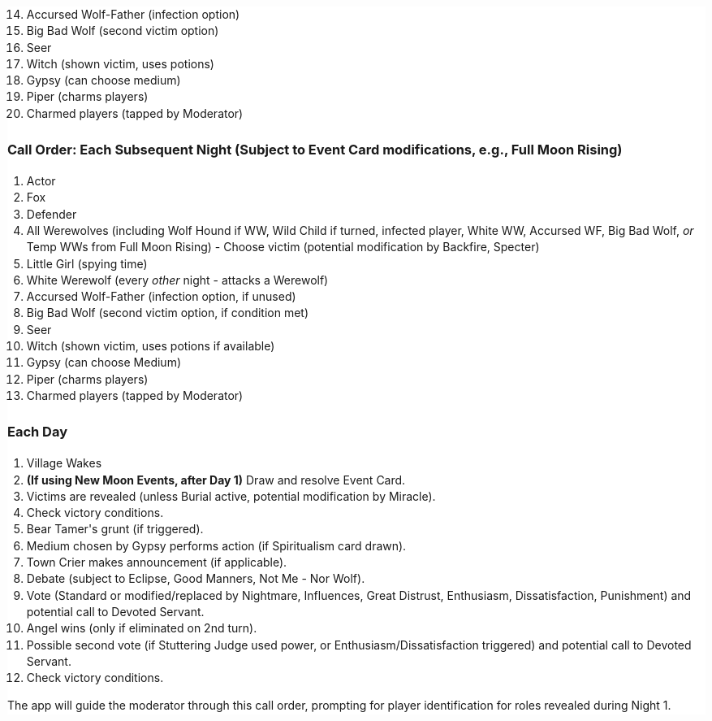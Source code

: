 14. Accursed Wolf-Father (infection option)
15. Big Bad Wolf (second victim option)
16. Seer
17. Witch (shown victim, uses potions)
18. Gypsy (can choose medium)
19. Piper (charms players)
20. Charmed players (tapped by Moderator)

### Call Order: Each Subsequent Night (Subject to Event Card modifications, e.g., Full Moon Rising)

1.  Actor
2.  Fox
3.  Defender
4.  All Werewolves (including Wolf Hound if WW, Wild Child if turned, infected player, White WW, Accursed WF, Big Bad Wolf, *or* Temp WWs from Full Moon Rising) - Choose victim (potential modification by Backfire, Specter)
5.  Little Girl (spying time)
6.  White Werewolf (every *other* night - attacks a Werewolf)
7.  Accursed Wolf-Father (infection option, if unused)
8.  Big Bad Wolf (second victim option, if condition met)
9.  Seer
10. Witch (shown victim, uses potions if available)
11. Gypsy (can choose Medium)
12. Piper (charms players)
13. Charmed players (tapped by Moderator)

### Each Day

1.  Village Wakes
2.  **(If using New Moon Events, after Day 1)** Draw and resolve Event Card.
3.  Victims are revealed (unless Burial active, potential modification by Miracle).
4.  Check victory conditions.
5.  Bear Tamer's grunt (if triggered).
6.  Medium chosen by Gypsy performs action (if Spiritualism card drawn).
7.  Town Crier makes announcement (if applicable).
8.  Debate (subject to Eclipse, Good Manners, Not Me - Nor Wolf).
9.  Vote (Standard or modified/replaced by Nightmare, Influences, Great Distrust, Enthusiasm, Dissatisfaction, Punishment) and potential call to Devoted Servant.
10. Angel wins (only if eliminated on 2nd turn).
11. Possible second vote (if Stuttering Judge used power, or Enthusiasm/Dissatisfaction triggered) and potential call to Devoted Servant.
12. Check victory conditions.

The app will guide the moderator through this call order, prompting for player identification for roles revealed during Night 1.